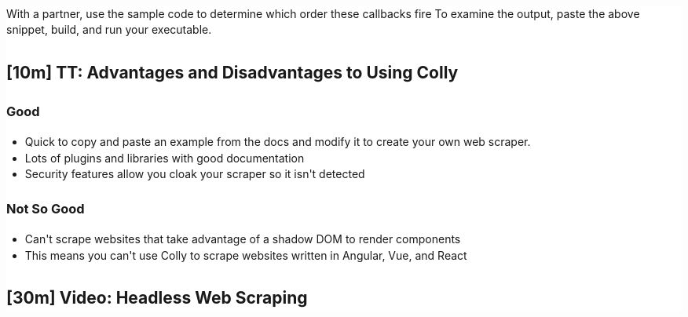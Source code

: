 With a partner, use the sample code to determine which order these callbacks fire
To examine the output, paste the above snippet, build, and run your executable.

## [**10m**] TT: Advantages and Disadvantages to Using Colly

### Good

- Quick to copy and paste an example from the docs and modify it to create your own web scraper.
- Lots of plugins and libraries with good documentation
- Security features allow you cloak your scraper so it isn't detected

### Not So Good

- Can't scrape websites that take advantage of a shadow DOM to render components
- This means you can't use Colly to scrape websites written in Angular, Vue, and React

## [**30m**] Video: Headless Web Scraping

<iframe id="ytplayer" type="text/html" width="720" height="405" src="https://www.youtube.com/embed/_7pWCg94sKw?modestbranding=1&playsinline=1" frameborder="0" allow="picture-in-picture" allowfullscreen>

## [**20m**] Example Code / Demo

- [chromedp/examples](https://github.com/chromedp/examples): awesome `chromedp` examples, use these to get started
- [droxey/makeshort](https://github.com/droxey/makeshort): example app for creating `make.sc` shortlinks from the command line



## 📚 Resources & Credits

- [**ScrapeHero**: What is Web Scraping – Part 1 – Beginner’s Guide](https://www.scrapehero.com/a-beginners-guide-to-web-scraping-part-1-the-basics/)
- [**W3C**: Selectors](https://www.w3.org/TR/CSS22/selector.html)
- [Colly](https://go-colly.org): Starter code derived from [basic](http://go-colly.org/docs/examples/basic/) example.
- [chromedp/examples](https://github.com/chromedp/examples): various `chromedp` examples
- [Chrome DevTools Protocol](https://chromedevtools.github.io/devtools-protocol/): Chrome DevTools Protocol Domain documentation
